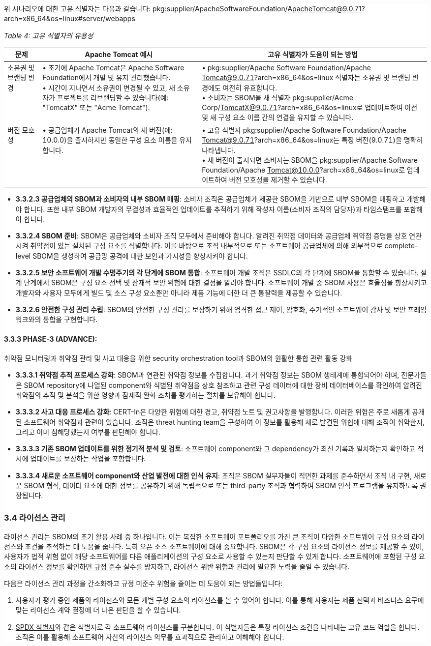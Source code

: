 위 시나리오에 대한 고유 식별자는 다음과 같습니다:
pkg:supplier/ApacheSoftwareFoundation/ApacheTomcat@9.0.71?arch=x86_64&os=linux#server/webapps

*Table 4: 고유 식별자의 유용성*

| 문제 | Apache Tomcat 예시 | 고유 식별자가 도움이 되는 방법 |
| --- | --- | --- |
| 소유권 및 브랜딩 변경 | • 초기에 Apache Tomcat은 Apache Software Foundation에서 개발 및 유지 관리했습니다. <br>• 시간이 지나면서 소유권이 변경될 수 있고, 새 소유자가 프로젝트를 리브랜딩할 수 있습니다(예: "TomcatX" 또는 "Acme Tomcat"). | • pkg:supplier/Apache Software Foundation/Apache Tomcat@9.0.71?arch=x86_64&os=linux 식별자는 소유권 및 브랜딩 변경에도 여전히 유효합니다. <br>• 소비자는 SBOM을 새 식별자 pkg:supplier/Acme Corp/TomcatX@9.0.71?arch=x86_64&os=linux로 업데이트하여 이전 및 새 구성 요소 이름 간의 연결을 유지할 수 있습니다. |
| 버전 모호성 | • 공급업체가 Apache Tomcat의 새 버전(예: 10.0.0)을 출시하지만 동일한 구성 요소 이름을 유지합니다. | • 고유 식별자 pkg:supplier/Apache Software Foundation/Apache Tomcat@9.0.71?arch=x86_64&os=linux는 특정 버전(9.0.71)을 명확히 나타냅니다. <br>• 새 버전이 출시되면 소비자는 SBOM을 pkg:supplier/Apache Software Foundation/Apache Tomcat@10.0.0?arch=x86_64&os=linux로 업데이트하여 버전 모호성을 제거할 수 있습니다. |

- **3.3.2.3 공급업체의 SBOM과 소비자의 내부 SBOM 매핑**: 소비자 조직은 공급업체가 제공한 SBOM을 기반으로 내부 SBOM을 매핑하고 개발해야 합니다. 또한 내부 SBOM 개발자의 무결성과 효율적인 업데이트를 추적하기 위해 작성자 이름(소비자 조직의 담당자)과 타임스탬프를 포함해야 합니다.

- **3.3.2.4 SBOM 준비**: SBOM은 공급업체와 소비자 조직 모두에서 준비해야 합니다. 알려진 취약점 데이터와 공급업체 취약점 증명을 상호 연관시켜 취약점이 있는 설치된 구성 요소를 식별합니다. 이를 바탕으로 조직 내부적으로 또는 소프트웨어 공급업체에 의해 외부적으로 complete-level SBOM을 생성하여 공급망 공격에 대한 보안과 가시성을 향상시켜야 합니다.

- **3.3.2.5 보안 소프트웨어 개발 수명주기의 각 단계에 SBOM 통합**: 소프트웨어 개발 조직은 SSDLC의 각 단계에 SBOM을 통합할 수 있습니다. 설계 단계에서 SBOM은 구성 요소 선택 및 잠재적 보안 위험에 대한 결정을 알려야 합니다. 소프트웨어 개발 중 SBOM 사용은 효율성을 향상시키고 개발자와 사용자 모두에게 빌드 및 소스 구성 요소뿐만 아니라 제품 기능에 대한 더 큰 통찰력을 제공할 수 있습니다.

- **3.3.2.6 안전한 구성 관리 수립**: SBOM의 안전한 구성 관리를 보장하기 위해 엄격한 접근 제어, 암호화, 주기적인 소프트웨어 감사 및 보안 프레임워크와의 통합을 구현합니다.


#### 3.3.3 PHASE-3 (ADVANCE): 
취약점 모니터링과 취약점 관리 및 사고 대응을 위한 security orchestration tool과 SBOM의 원활한 통합 관련 활동 강화

* **3.3.3.1 취약점 추적 프로세스 강화**: SBOM과 연관된 취약점 정보를 수집합니다. 과거 취약점 정보는 SBOM 생태계에 통합되어야 하며, 전문가들은 SBOM repository에 나열된 component와 식별된 취약점을 상호 참조하고 관련 구성 데이터에 대한 장비 데이터베이스를 확인하여 알려진 취약점의 추적 및 분석을 위한 영향과 잠재적 완화 조치를 평가하는 절차를 보유해야 합니다.

* **3.3.3.2 사고 대응 프로세스 강화**: CERT-In은 다양한 위협에 대한 경고, 취약점 노트 및 권고사항을 발행합니다. 이러한 위협은 주로 새롭게 공개된 소프트웨어 취약점과 관련이 있습니다. 조직은 threat hunting team을 구성하여 이 정보를 활용해 새로 발견된 위협에 대해 조직이 취약한지, 그리고 이미 침해당했는지 여부를 판단해야 합니다.

* **3.3.3.3 기존 SBOM 업데이트를 위한 정기적 분석 및 검토**: 소프트웨어 component와 그 dependency가 최신 기록과 일치하는지 확인하고 적시에 업데이트를 보장하는 작업을 포함합니다.

* **3.3.3.4 새로운 소프트웨어 component와 산업 발전에 대한 인식 유지**: 조직은 SBOM 실무자들이 직면한 과제를 준수하면서 조직 내 구현, 새로운 SBOM 형식, 데이터 요소에 대한 정보를 공유하기 위해 독립적으로 또는 third-party 조직과 협력하여 SBOM 인식 프로그램을 유지하도록 권장됩니다.


### 3.4 라이선스 관리

라이선스 관리는 SBOM의 초기 활용 사례 중 하나입니다. 이는 복잡한 소프트웨어 포트폴리오를 가진 큰 조직이 다양한 소프트웨어 구성 요소의 라이선스와 조건을 추적하는 데 도움을 줍니다. 특히 오픈 소스 소프트웨어에 대해 중요합니다. SBOM은 각 구성 요소의 라이선스 정보를 제공할 수 있어, 사용자가 법적 위험 없이 해당 소프트웨어를 다른 애플리케이션의 구성 요소로 사용할 수 있는지 판단할 수 있게 합니다. 소프트웨어에 포함된 구성 요소의 라이선스 정보를 확인하면 [규정 준수](https://en.wikipedia.org/wiki/Regulatory_compliance) 실수를 방지하고, 라이선스 위반 위험과 관리에 필요한 노력을 줄일 수 있습니다. 

다음은 라이선스 관리 과정을 간소화하고 규정 미준수 위험을 줄이는 데 도움이 되는 방법들입니다:

1. 사용자가 평가 중인 제품의 라이선스와 모든 개별 구성 요소의 라이선스를 볼 수 있어야 합니다. 이를 통해 사용자는 제품 선택과 비즈니스 요구에 맞는 라이선스 계약 결정에 더 나은 판단을 할 수 있습니다.

2. [SPDX 식별자](https://spdx.dev/ids/)와 같은 식별자로 각 소프트웨어 라이선스를 구분합니다. 이 식별자들은 특정 라이선스 조건을 나타내는 고유 코드 역할을 합니다. 조직은 이를 활용해 소프트웨어 자산의 라이선스 의무를 효과적으로 관리하고 이해해야 합니다.
